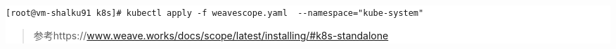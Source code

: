     [root@vm-shalku91 k8s]# kubectl apply -f weavescope.yaml  --namespace="kube-system"
 

> 参考https://www.weave.works/docs/scope/latest/installing/#k8s-standalone


[kubeadm]: https://cncf.io/news/announcement/2015/07/new-cloud-native-computing-foundation-drive-alignment-among-container
[kubernetes]: https://kubernetes.io/
